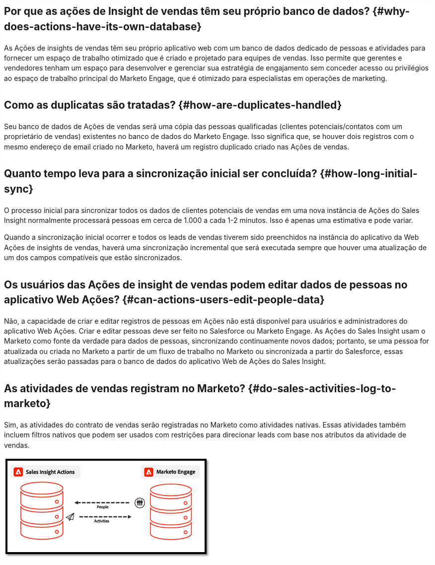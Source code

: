 ## Por que as ações de Insight de vendas têm seu próprio banco de dados? {#why-does-actions-have-its-own-database}

As Ações de insights de vendas têm seu próprio aplicativo web com um banco de dados dedicado de pessoas e atividades para fornecer um espaço de trabalho otimizado que é criado e projetado para equipes de vendas. Isso permite que gerentes e vendedores tenham um espaço para desenvolver e gerenciar sua estratégia de engajamento sem conceder acesso ou privilégios ao espaço de trabalho principal do Marketo Engage, que é otimizado para especialistas em operações de marketing.

## Como as duplicatas são tratadas? {#how-are-duplicates-handled}

Seu banco de dados de Ações de vendas será uma cópia das pessoas qualificadas (clientes potenciais/contatos com um proprietário de vendas) existentes no banco de dados do Marketo Engage. Isso significa que, se houver dois registros com o mesmo endereço de email criado no Marketo, haverá um registro duplicado criado nas Ações de vendas.

## Quanto tempo leva para a sincronização inicial ser concluída? {#how-long-initial-sync}

O processo inicial para sincronizar todos os dados de clientes potenciais de vendas em uma nova instância de Ações do Sales Insight normalmente processará pessoas em cerca de 1.000 a cada 1-2 minutos. Isso é apenas uma estimativa e pode variar.

Quando a sincronização inicial ocorrer e todos os leads de vendas tiverem sido preenchidos na instância do aplicativo da Web Ações de insights de vendas, haverá uma sincronização incremental que será executada sempre que houver uma atualização de um dos campos compatíveis que estão sincronizados.

## Os usuários das Ações de insight de vendas podem editar dados de pessoas no aplicativo Web Ações? {#can-actions-users-edit-people-data}

Não, a capacidade de criar e editar registros de pessoas em Ações não está disponível para usuários e administradores do aplicativo Web Ações. Criar e editar pessoas deve ser feito no Salesforce ou Marketo Engage. As Ações do Sales Insight usam o Marketo como fonte da verdade para dados de pessoas, sincronizando continuamente novos dados; portanto, se uma pessoa for atualizada ou criada no Marketo a partir de um fluxo de trabalho no Marketo ou sincronizada a partir do Salesforce, essas atualizações serão passadas para o banco de dados do aplicativo Web de Ações do Sales Insight.

## As atividades de vendas registram no Marketo? {#do-sales-activities-log-to-marketo}

Sim, as atividades do contrato de vendas serão registradas no Marketo como atividades nativas. Essas atividades também incluem filtros nativos que podem ser usados com restrições para direcionar leads com base nos atributos da atividade de vendas.

![](assets/actions-data-sync-faq-5.png)
